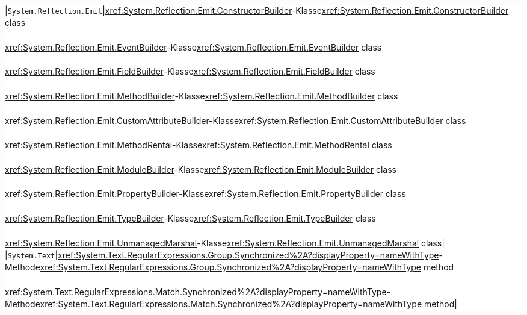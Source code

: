 |`System.Reflection.Emit`|<span data-ttu-id="5f65e-277"><xref:System.Reflection.Emit.ConstructorBuilder>-Klasse</span><span class="sxs-lookup"><span data-stu-id="5f65e-277"><xref:System.Reflection.Emit.ConstructorBuilder> class</span></span><br /><br /> <span data-ttu-id="5f65e-278"><xref:System.Reflection.Emit.EventBuilder>-Klasse</span><span class="sxs-lookup"><span data-stu-id="5f65e-278"><xref:System.Reflection.Emit.EventBuilder> class</span></span><br /><br /> <span data-ttu-id="5f65e-279"><xref:System.Reflection.Emit.FieldBuilder>-Klasse</span><span class="sxs-lookup"><span data-stu-id="5f65e-279"><xref:System.Reflection.Emit.FieldBuilder> class</span></span><br /><br /> <span data-ttu-id="5f65e-280"><xref:System.Reflection.Emit.MethodBuilder>-Klasse</span><span class="sxs-lookup"><span data-stu-id="5f65e-280"><xref:System.Reflection.Emit.MethodBuilder> class</span></span><br /><br /> <span data-ttu-id="5f65e-281"><xref:System.Reflection.Emit.CustomAttributeBuilder>-Klasse</span><span class="sxs-lookup"><span data-stu-id="5f65e-281"><xref:System.Reflection.Emit.CustomAttributeBuilder> class</span></span><br /><br /> <span data-ttu-id="5f65e-282"><xref:System.Reflection.Emit.MethodRental>-Klasse</span><span class="sxs-lookup"><span data-stu-id="5f65e-282"><xref:System.Reflection.Emit.MethodRental> class</span></span><br /><br /> <span data-ttu-id="5f65e-283"><xref:System.Reflection.Emit.ModuleBuilder>-Klasse</span><span class="sxs-lookup"><span data-stu-id="5f65e-283"><xref:System.Reflection.Emit.ModuleBuilder> class</span></span><br /><br /> <span data-ttu-id="5f65e-284"><xref:System.Reflection.Emit.PropertyBuilder>-Klasse</span><span class="sxs-lookup"><span data-stu-id="5f65e-284"><xref:System.Reflection.Emit.PropertyBuilder> class</span></span><br /><br /> <span data-ttu-id="5f65e-285"><xref:System.Reflection.Emit.TypeBuilder>-Klasse</span><span class="sxs-lookup"><span data-stu-id="5f65e-285"><xref:System.Reflection.Emit.TypeBuilder> class</span></span><br /><br /> <span data-ttu-id="5f65e-286"><xref:System.Reflection.Emit.UnmanagedMarshal>-Klasse</span><span class="sxs-lookup"><span data-stu-id="5f65e-286"><xref:System.Reflection.Emit.UnmanagedMarshal> class</span></span>|  
|`System.Text`|<span data-ttu-id="5f65e-287"><xref:System.Text.RegularExpressions.Group.Synchronized%2A?displayProperty=nameWithType>-Methode</span><span class="sxs-lookup"><span data-stu-id="5f65e-287"><xref:System.Text.RegularExpressions.Group.Synchronized%2A?displayProperty=nameWithType> method</span></span><br /><br /> <span data-ttu-id="5f65e-288"><xref:System.Text.RegularExpressions.Match.Synchronized%2A?displayProperty=nameWithType>-Methode</span><span class="sxs-lookup"><span data-stu-id="5f65e-288"><xref:System.Text.RegularExpressions.Match.Synchronized%2A?displayProperty=nameWithType> method</span></span>|  